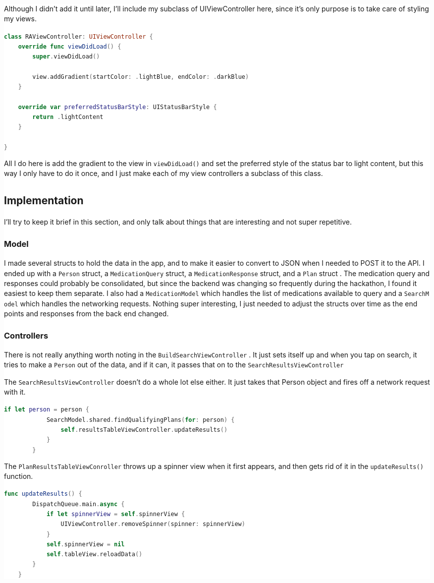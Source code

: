 Although I didn’t add it until later, I’ll include my subclass of UIViewController here, since it’s only purpose is to take care of styling my views.

```swift
class RAViewController: UIViewController {
    override func viewDidLoad() {
        super.viewDidLoad()

        view.addGradient(startColor: .lightBlue, endColor: .darkBlue)
    }

    override var preferredStatusBarStyle: UIStatusBarStyle {
        return .lightContent
    }

}
```
All I do here is add the gradient to the view in `viewDidLoad()` and set the preferred style of the status bar to light content, but this way I only have to do it once, and I just make each of my view controllers a subclass of this class.

## Implementation
I’ll try to keep it brief in this section, and only talk about things that are interesting and not super repetitive.

### Model
I made several structs to hold the data in the app, and to make it easier to convert to JSON when I needed to POST it to the API. I ended up with a `Person` struct, a `MedicationQuery` struct, a `MedicationResponse` struct, and a  `Plan` struct . The medication query and responses could probably be consolidated, but since the backend was changing so frequently during the hackathon, I found it easiest to keep them separate. I also had a `MedicationModel` which handles the list of medications available to query and a `SearchModel` which handles the networking requests. Nothing super interesting, I just needed to adjust the structs over time as the end points and responses from the back end changed.

### Controllers
There is not really anything worth noting in the `BuildSearchViewController` . It just sets itself up and when you tap on search, it tries to make a `Person` out of the data, and if it can, it passes that on to the `SearchResultsViewController`

The `SearchResultsViewController` doesn’t do a whole lot else either. It just takes that Person object and fires off a network request with it.
```swift
if let person = person {
            SearchModel.shared.findQualifyingPlans(for: person) {
                self.resultsTableViewController.updateResults()
            }
        }
```

The `PlanResultsTableViewConroller` throws up a spinner view when it first appears, and then gets rid of it in the `updateResults()` function.
```swift
func updateResults() {
        DispatchQueue.main.async {
            if let spinnerView = self.spinnerView {
                UIViewController.removeSpinner(spinner: spinnerView)
            }
            self.spinnerView = nil
            self.tableView.reloadData()
        }
    }
```
